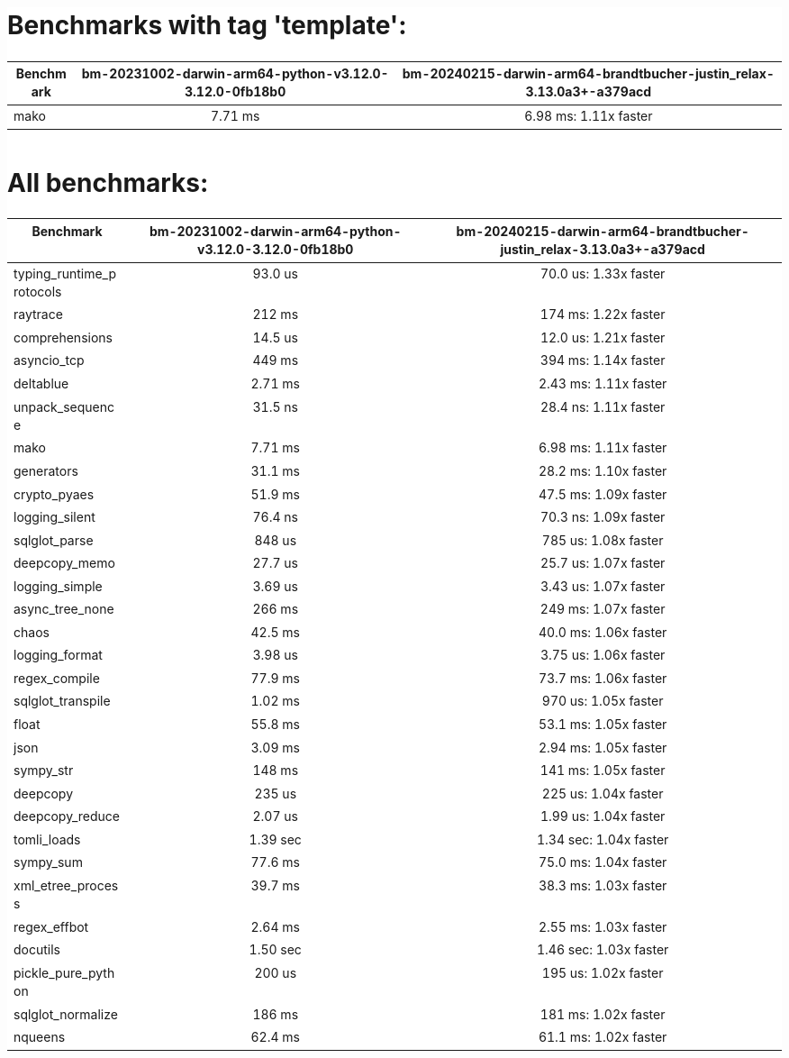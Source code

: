 Benchmarks with tag 'template':
===============================

| Benchmark | bm-20231002-darwin-arm64-python-v3.12.0-3.12.0-0fb18b0 | bm-20240215-darwin-arm64-brandtbucher-justin_relax-3.13.0a3+-a379acd |
|-----------|:------------------------------------------------------:|:--------------------------------------------------------------------:|
| mako      | 7.71 ms                                                | 6.98 ms: 1.11x faster                                                |

All benchmarks:
===============

| Benchmark                  | bm-20231002-darwin-arm64-python-v3.12.0-3.12.0-0fb18b0 | bm-20240215-darwin-arm64-brandtbucher-justin_relax-3.13.0a3+-a379acd |
|----------------------------|:------------------------------------------------------:|:--------------------------------------------------------------------:|
| typing_runtime_protocols   | 93.0 us                                                | 70.0 us: 1.33x faster                                                |
| raytrace                   | 212 ms                                                 | 174 ms: 1.22x faster                                                 |
| comprehensions             | 14.5 us                                                | 12.0 us: 1.21x faster                                                |
| asyncio_tcp                | 449 ms                                                 | 394 ms: 1.14x faster                                                 |
| deltablue                  | 2.71 ms                                                | 2.43 ms: 1.11x faster                                                |
| unpack_sequence            | 31.5 ns                                                | 28.4 ns: 1.11x faster                                                |
| mako                       | 7.71 ms                                                | 6.98 ms: 1.11x faster                                                |
| generators                 | 31.1 ms                                                | 28.2 ms: 1.10x faster                                                |
| crypto_pyaes               | 51.9 ms                                                | 47.5 ms: 1.09x faster                                                |
| logging_silent             | 76.4 ns                                                | 70.3 ns: 1.09x faster                                                |
| sqlglot_parse              | 848 us                                                 | 785 us: 1.08x faster                                                 |
| deepcopy_memo              | 27.7 us                                                | 25.7 us: 1.07x faster                                                |
| logging_simple             | 3.69 us                                                | 3.43 us: 1.07x faster                                                |
| async_tree_none            | 266 ms                                                 | 249 ms: 1.07x faster                                                 |
| chaos                      | 42.5 ms                                                | 40.0 ms: 1.06x faster                                                |
| logging_format             | 3.98 us                                                | 3.75 us: 1.06x faster                                                |
| regex_compile              | 77.9 ms                                                | 73.7 ms: 1.06x faster                                                |
| sqlglot_transpile          | 1.02 ms                                                | 970 us: 1.05x faster                                                 |
| float                      | 55.8 ms                                                | 53.1 ms: 1.05x faster                                                |
| json                       | 3.09 ms                                                | 2.94 ms: 1.05x faster                                                |
| sympy_str                  | 148 ms                                                 | 141 ms: 1.05x faster                                                 |
| deepcopy                   | 235 us                                                 | 225 us: 1.04x faster                                                 |
| deepcopy_reduce            | 2.07 us                                                | 1.99 us: 1.04x faster                                                |
| tomli_loads                | 1.39 sec                                               | 1.34 sec: 1.04x faster                                               |
| sympy_sum                  | 77.6 ms                                                | 75.0 ms: 1.04x faster                                                |
| xml_etree_process          | 39.7 ms                                                | 38.3 ms: 1.03x faster                                                |
| regex_effbot               | 2.64 ms                                                | 2.55 ms: 1.03x faster                                                |
| docutils                   | 1.50 sec                                               | 1.46 sec: 1.03x faster                                               |
| pickle_pure_python         | 200 us                                                 | 195 us: 1.02x faster                                                 |
| sqlglot_normalize          | 186 ms                                                 | 181 ms: 1.02x faster                                                 |
| nqueens                    | 62.4 ms                                                | 61.1 ms: 1.02x faster                                                |